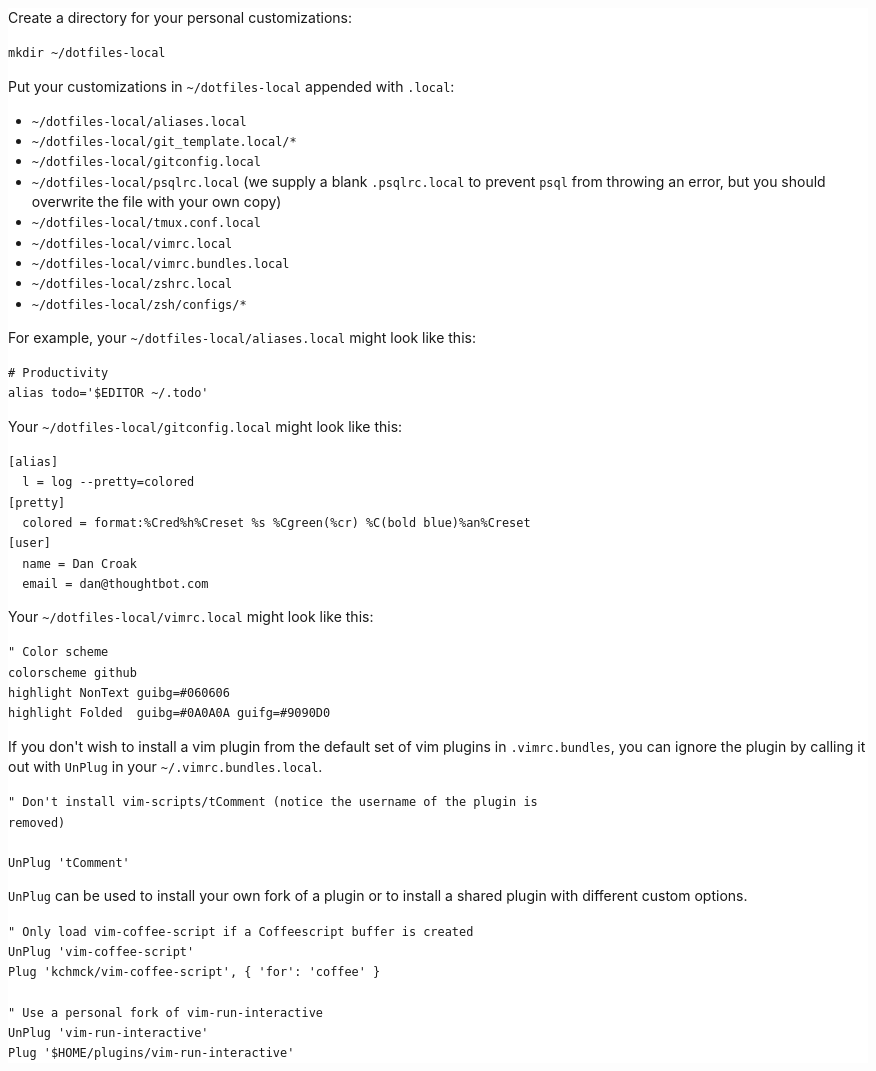 Create a directory for your personal customizations:

    mkdir ~/dotfiles-local

Put your customizations in `~/dotfiles-local` appended with `.local`:

- `~/dotfiles-local/aliases.local`
- `~/dotfiles-local/git_template.local/*`
- `~/dotfiles-local/gitconfig.local`
- `~/dotfiles-local/psqlrc.local` (we supply a blank `.psqlrc.local` to prevent `psql` from
  throwing an error, but you should overwrite the file with your own copy)
- `~/dotfiles-local/tmux.conf.local`
- `~/dotfiles-local/vimrc.local`
- `~/dotfiles-local/vimrc.bundles.local`
- `~/dotfiles-local/zshrc.local`
- `~/dotfiles-local/zsh/configs/*`

For example, your `~/dotfiles-local/aliases.local` might look like this:

    # Productivity
    alias todo='$EDITOR ~/.todo'

Your `~/dotfiles-local/gitconfig.local` might look like this:

    [alias]
      l = log --pretty=colored
    [pretty]
      colored = format:%Cred%h%Creset %s %Cgreen(%cr) %C(bold blue)%an%Creset
    [user]
      name = Dan Croak
      email = dan@thoughtbot.com

Your `~/dotfiles-local/vimrc.local` might look like this:

    " Color scheme
    colorscheme github
    highlight NonText guibg=#060606
    highlight Folded  guibg=#0A0A0A guifg=#9090D0

If you don't wish to install a vim plugin from the default set of vim plugins in
`.vimrc.bundles`, you can ignore the plugin by calling it out with `UnPlug` in
your `~/.vimrc.bundles.local`.

    " Don't install vim-scripts/tComment (notice the username of the plugin is
    removed)

    UnPlug 'tComment'

`UnPlug` can be used to install your own fork of a plugin or to install a shared
plugin with different custom options.

    " Only load vim-coffee-script if a Coffeescript buffer is created
    UnPlug 'vim-coffee-script'
    Plug 'kchmck/vim-coffee-script', { 'for': 'coffee' }

    " Use a personal fork of vim-run-interactive
    UnPlug 'vim-run-interactive'
    Plug '$HOME/plugins/vim-run-interactive'


[railsrc]: https://github.com/rails/rails/blob/7f7f9df8641e35a076fe26bd097f6a1b22cb4e2d/railties/lib/rails/generators/rails/app/USAGE#L5C1-L7
[Suspenders]: https://github.com/thoughtbot/suspenders
[`LICENSE`]: /LICENSE
[community]: https://thoughtbot.com/community?utm_source=github
[hire]: https://thoughtbot.com/hire-us?utm_source=github